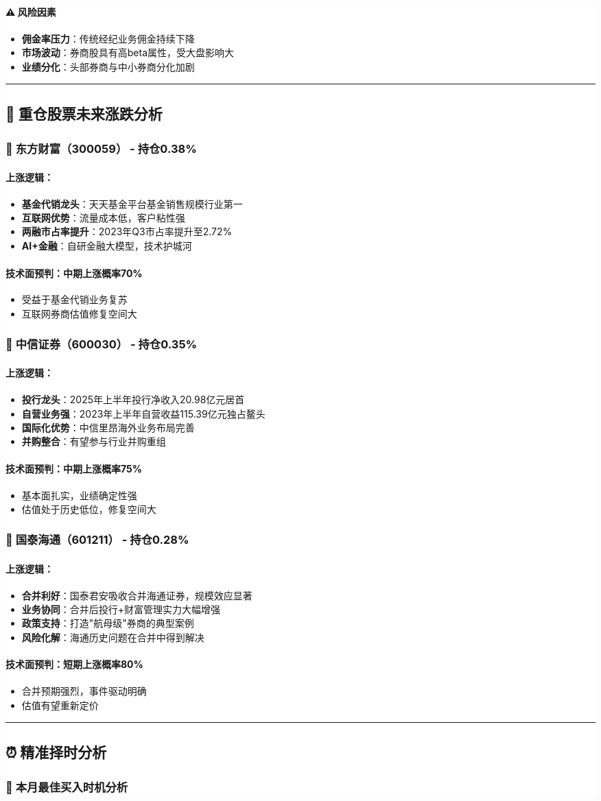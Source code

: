 #### **⚠️ 风险因素**
- **佣金率压力**：传统经纪业务佣金持续下降
- **市场波动**：券商股具有高beta属性，受大盘影响大
- **业绩分化**：头部券商与中小券商分化加剧

---

## 🎯 重仓股票未来涨跌分析

### 🥇 **东方财富（300059）** - 持仓0.38%
#### **上涨逻辑**：
- **基金代销龙头**：天天基金平台基金销售规模行业第一
- **互联网优势**：流量成本低，客户粘性强
- **两融市占率提升**：2023年Q3市占率提升至2.72%
- **AI+金融**：自研金融大模型，技术护城河

#### **技术面预判**：中期上涨概率70%
- 受益于基金代销业务复苏
- 互联网券商估值修复空间大

### 🥈 **中信证券（600030）** - 持仓0.35%  
#### **上涨逻辑**：
- **投行龙头**：2025年上半年投行净收入20.98亿元居首
- **自营业务强**：2023年上半年自营收益115.39亿元独占鳌头
- **国际化优势**：中信里昂海外业务布局完善
- **并购整合**：有望参与行业并购重组

#### **技术面预判**：中期上涨概率75%
- 基本面扎实，业绩确定性强
- 估值处于历史低位，修复空间大

### 🥉 **国泰海通（601211）** - 持仓0.28%
#### **上涨逻辑**：
- **合并利好**：国泰君安吸收合并海通证券，规模效应显著
- **业务协同**：合并后投行+财富管理实力大幅增强
- **政策支持**：打造"航母级"券商的典型案例
- **风险化解**：海通历史问题在合并中得到解决

#### **技术面预判**：短期上涨概率80%
- 合并预期强烈，事件驱动明确
- 估值有望重新定价

---

## ⏰ 精准择时分析

### 🎯 **本月最佳买入时机分析**
